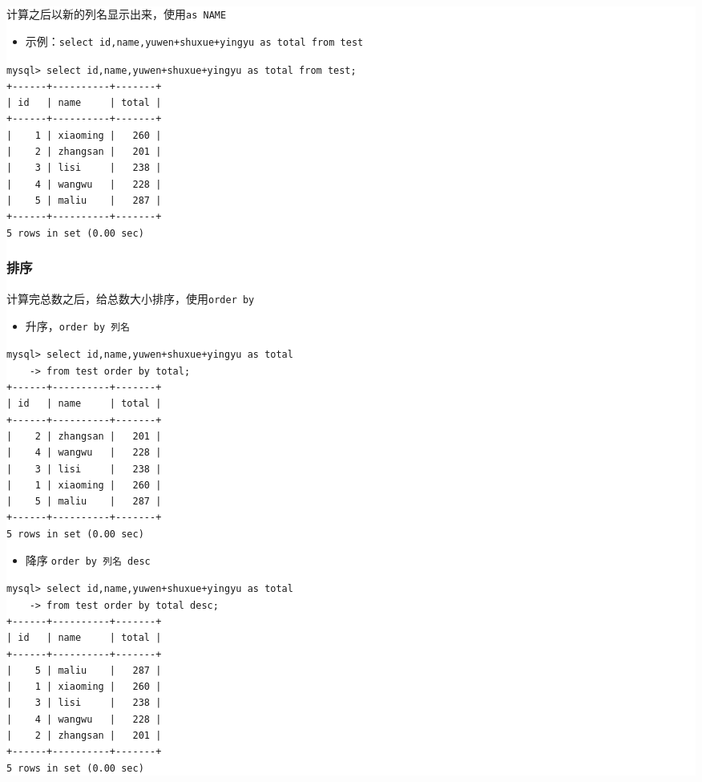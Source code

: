 计算之后以新的列名显示出来，使用`as NAME`

- 示例：`select id,name,yuwen+shuxue+yingyu as total from test`

```shell
mysql> select id,name,yuwen+shuxue+yingyu as total from test;
+------+----------+-------+
| id   | name     | total |
+------+----------+-------+
|    1 | xiaoming |   260 |
|    2 | zhangsan |   201 |
|    3 | lisi     |   238 |
|    4 | wangwu   |   228 |
|    5 | maliu    |   287 |
+------+----------+-------+
5 rows in set (0.00 sec)
```

### 排序

计算完总数之后，给总数大小排序，使用`order by`

- 升序，`order by 列名`

```shell
mysql> select id,name,yuwen+shuxue+yingyu as total 
    -> from test order by total;
+------+----------+-------+
| id   | name     | total |
+------+----------+-------+
|    2 | zhangsan |   201 |
|    4 | wangwu   |   228 |
|    3 | lisi     |   238 |
|    1 | xiaoming |   260 |
|    5 | maliu    |   287 |
+------+----------+-------+
5 rows in set (0.00 sec)
```

- 降序  `order by 列名 desc`

```shell
mysql> select id,name,yuwen+shuxue+yingyu as total 
    -> from test order by total desc;
+------+----------+-------+
| id   | name     | total |
+------+----------+-------+
|    5 | maliu    |   287 |
|    1 | xiaoming |   260 |
|    3 | lisi     |   238 |
|    4 | wangwu   |   228 |
|    2 | zhangsan |   201 |
+------+----------+-------+
5 rows in set (0.00 sec)
```

